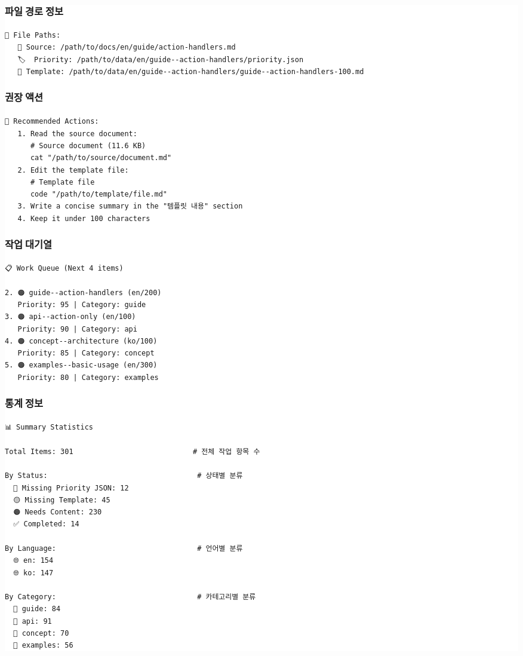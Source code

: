 ### 파일 경로 정보
```
📂 File Paths:
   📄 Source: /path/to/docs/en/guide/action-handlers.md
   🏷️  Priority: /path/to/data/en/guide--action-handlers/priority.json
   📝 Template: /path/to/data/en/guide--action-handlers/guide--action-handlers-100.md
```

### 권장 액션
```
🔧 Recommended Actions:
   1. Read the source document:
      # Source document (11.6 KB)
      cat "/path/to/source/document.md"
   2. Edit the template file:
      # Template file
      code "/path/to/template/file.md"
   3. Write a concise summary in the "템플릿 내용" section
   4. Keep it under 100 characters
```

### 작업 대기열
```
📋 Work Queue (Next 4 items)

2. 🟠 guide--action-handlers (en/200)
   Priority: 95 | Category: guide
3. 🟠 api--action-only (en/100)
   Priority: 90 | Category: api
4. 🟠 concept--architecture (ko/100)
   Priority: 85 | Category: concept
5. 🟠 examples--basic-usage (en/300)
   Priority: 80 | Category: examples
```

### 통계 정보
```
📊 Summary Statistics

Total Items: 301                            # 전체 작업 항목 수

By Status:                                   # 상태별 분류
  🔴 Missing Priority JSON: 12
  🟡 Missing Template: 45
  🟠 Needs Content: 230
  ✅ Completed: 14

By Language:                                 # 언어별 분류
  🌐 en: 154
  🌐 ko: 147

By Category:                                 # 카테고리별 분류
  📁 guide: 84
  📁 api: 91
  📁 concept: 70
  📁 examples: 56
```
